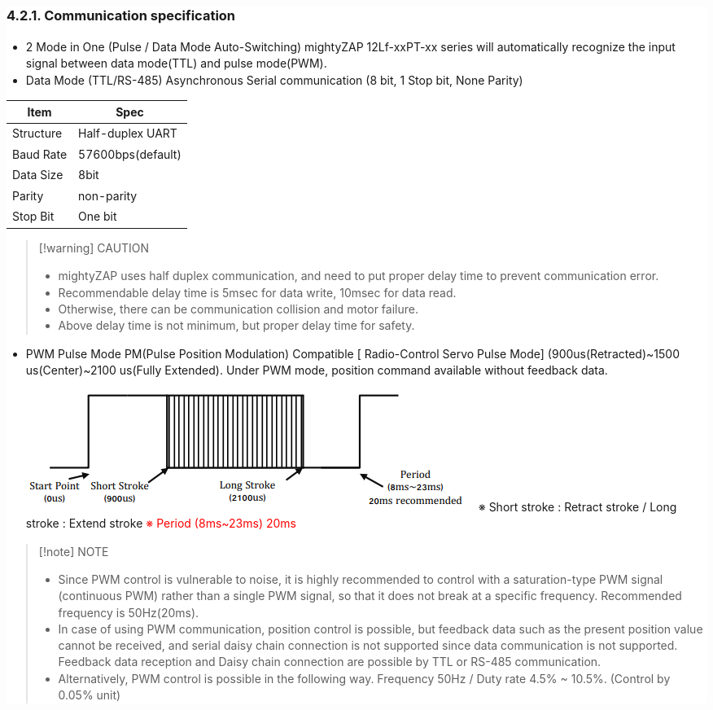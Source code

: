### 4.2.1. Communication specification   
- 2 Mode in One (Pulse / Data Mode Auto-Switching)
  mightyZAP 12Lf-xxPT-xx series will automatically recognize the input signal between data mode(TTL) and pulse mode(PWM).
- Data Mode (TTL/RS-485)
  Asynchronous Serial communication (8 bit, 1 Stop bit, None Parity)

|Item|Spec|
|---|---|
|Structure|Half-duplex UART|
|Baud Rate|57600bps(default)|
|Data Size|8bit|
|Parity|non-parity|
|Stop Bit|One bit|

> [!warning] CAUTION 
>- mightyZAP uses half duplex communication, and need to put proper delay time to prevent communication error. 
>- Recommendable delay time is 5msec for data write, 10msec for data read. 
>- Otherwise, there can be communication collision and motor failure. 
>- Above delay time is not minimum, but proper delay time for safety. 

- PWM Pulse Mode 
  PM(Pulse Position Modulation) Compatible [ Radio-Control Servo Pulse Mode]
  (900us(Retracted)~1500 us(Center)~2100 us(Fully Extended). Under PWM mode, position command available without feedback data.

  ![Commu_spec_PWMPulseMode](./img/Commu_spec_PWMPulseMode.png)
※ Short stroke : Retract stroke / Long stroke : Extend stroke
<font color="#ff0000">※ Period (8ms~23ms) 20ms   </font>  
> [!note] NOTE  
> - Since PWM control is vulnerable to noise, it is highly recommended to control with a saturation-type PWM signal (continuous PWM) rather than a single PWM signal, so that it does not break at a specific frequency. Recommended frequency is 50Hz(20ms).
> - In case of using PWM communication, position control is possible, but feedback data such as the present position value cannot be received, and serial daisy chain connection is not supported since data communication is not supported.  Feedback data reception and Daisy chain connection are possible by TTL or RS-485 communication.
> - Alternatively, PWM control is possible in the following way. 
> Frequency 50Hz / Duty rate 4.5% ~ 10.5%. (Control by 0.05% unit)
